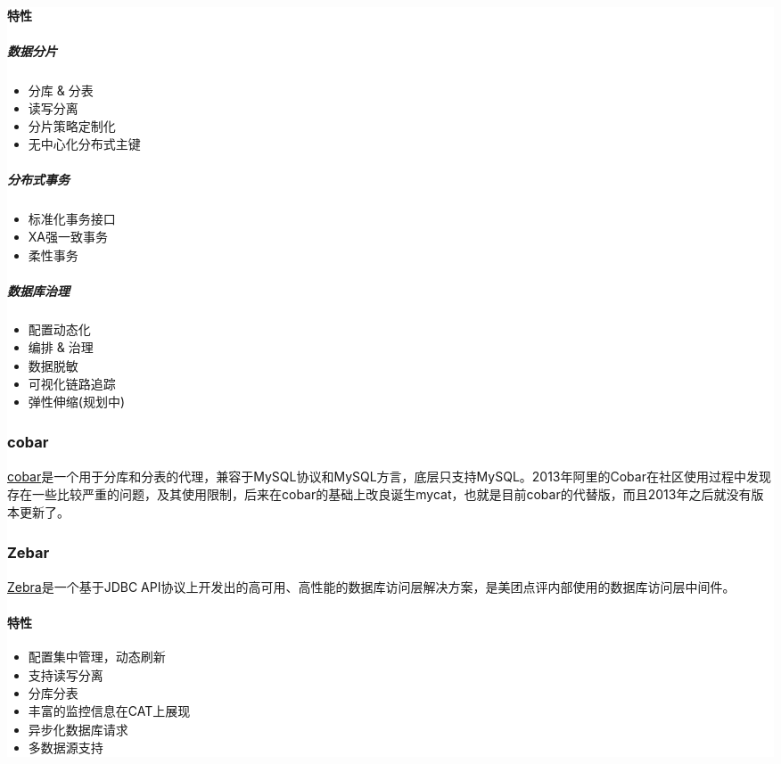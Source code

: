 #### 特性

##### 数据分片

- 分库 & 分表
- 读写分离
- 分片策略定制化
- 无中心化分布式主键

##### 分布式事务

- 标准化事务接口
- XA强一致事务
- 柔性事务

##### 数据库治理

- 配置动态化
- 编排 & 治理
- 数据脱敏
- 可视化链路追踪
- 弹性伸缩(规划中)

### cobar

[cobar](https://github.com/alibaba/cobar)是一个用于分库和分表的代理，兼容于MySQL协议和MySQL方言，底层只支持MySQL。2013年阿里的Cobar在社区使用过程中发现存在一些比较严重的问题，及其使用限制，后来在cobar的基础上改良诞生mycat，也就是目前cobar的代替版，而且2013年之后就没有版本更新了。

### Zebar

[Zebra](https://github.com/Meituan-Dianping/Zebra)是一个基于JDBC API协议上开发出的高可用、高性能的数据库访问层解决方案，是美团点评内部使用的数据库访问层中间件。

#### 特性

- 配置集中管理，动态刷新
- 支持读写分离
- 分库分表
- 丰富的监控信息在CAT上展现
- 异步化数据库请求
- 多数据源支持


